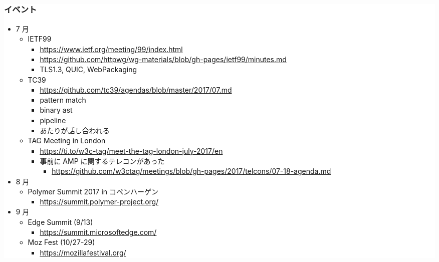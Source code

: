 ### イベント

- 7 月
  - IETF99
    - <https://www.ietf.org/meeting/99/index.html>
    - <https://github.com/httpwg/wg-materials/blob/gh-pages/ietf99/minutes.md>
    - TLS1.3, QUIC, WebPackaging
  - TC39
    - <https://github.com/tc39/agendas/blob/master/2017/07.md>
    - pattern match
    - binary ast
    - pipeline
    - あたりが話し合われる
  - TAG Meeting in London
    - <https://ti.to/w3c-tag/meet-the-tag-london-july-2017/en>
    - 事前に AMP に関するテレコンがあった
      - <https://github.com/w3ctag/meetings/blob/gh-pages/2017/telcons/07-18-agenda.md>
- 8 月
  - Polymer Summit 2017 in コペンハーゲン
    - <https://summit.polymer-project.org/>
- 9 月
  - Edge Summit (9/13)
    - <https://summit.microsoftedge.com/>
  - Moz Fest (10/27-29)
    - <https://mozillafestival.org/>
